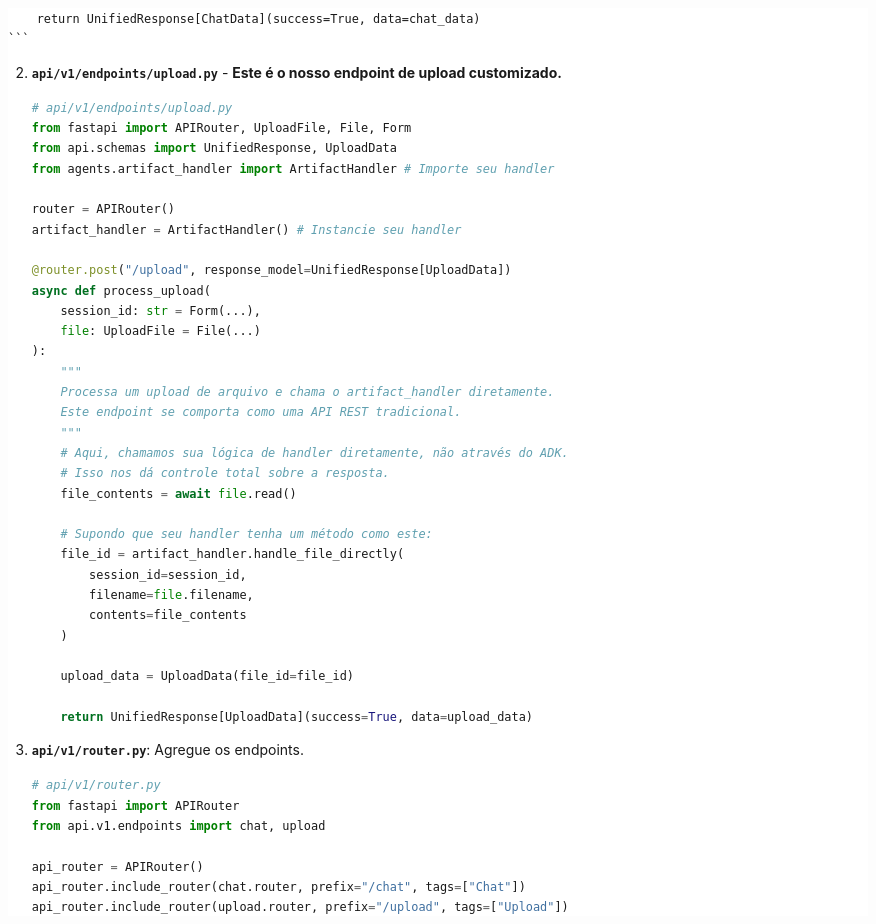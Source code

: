         return UnifiedResponse[ChatData](success=True, data=chat_data)
    ```

2.  **`api/v1/endpoints/upload.py`** - **Este é o nosso endpoint de upload customizado.**

    ```python
    # api/v1/endpoints/upload.py
    from fastapi import APIRouter, UploadFile, File, Form
    from api.schemas import UnifiedResponse, UploadData
    from agents.artifact_handler import ArtifactHandler # Importe seu handler

    router = APIRouter()
    artifact_handler = ArtifactHandler() # Instancie seu handler

    @router.post("/upload", response_model=UnifiedResponse[UploadData])
    async def process_upload(
        session_id: str = Form(...),
        file: UploadFile = File(...)
    ):
        """
        Processa um upload de arquivo e chama o artifact_handler diretamente.
        Este endpoint se comporta como uma API REST tradicional.
        """
        # Aqui, chamamos sua lógica de handler diretamente, não através do ADK.
        # Isso nos dá controle total sobre a resposta.
        file_contents = await file.read()
        
        # Supondo que seu handler tenha um método como este:
        file_id = artifact_handler.handle_file_directly(
            session_id=session_id,
            filename=file.filename,
            contents=file_contents
        )

        upload_data = UploadData(file_id=file_id)

        return UnifiedResponse[UploadData](success=True, data=upload_data)
    ```

3.  **`api/v1/router.py`**: Agregue os endpoints.

    ```python
    # api/v1/router.py
    from fastapi import APIRouter
    from api.v1.endpoints import chat, upload

    api_router = APIRouter()
    api_router.include_router(chat.router, prefix="/chat", tags=["Chat"])
    api_router.include_router(upload.router, prefix="/upload", tags=["Upload"])
    ```
